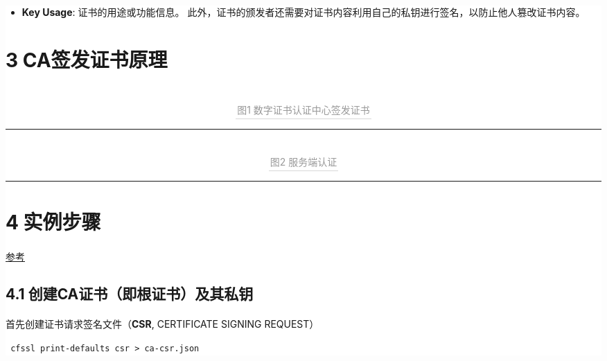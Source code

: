  - **Key Usage**: 证书的用途或功能信息。
    此外，证书的颁发者还需要对证书内容利用自己的私钥进行签名，以防止他人篡改证书内容。

# 3 CA签发证书原理

<center>
    <img style="border-radius: 0.3125em;
    box-shadow: 0 2px 4px 0 rgba(34,36,38,.12),0 2px 10px 0 rgba(34,36,38,.08);" 
    src="https://cdn.jsdelivr.net/gh/cheneyyin/cheneyyin.github.io@latest/img/resources/ca.svg" width = "75%" alt=""/>
    <br>
    <div style="color:orange; border-bottom: 1px solid #d9d9d9;
    display: inline-block;
    color: #999;
    padding: 2px;">
      图1 数字证书认证中心签发证书
  	</div>
</center>

------


<center>
    <img style="border-radius: 0.3125em;
    box-shadow: 0 2px 4px 0 rgba(34,36,38,.12),0 2px 10px 0 rgba(34,36,38,.08);" 
    src="https://cdn.jsdelivr.net/gh/cheneyyin/cheneyyin.github.io@latest/img/resources/ca-validate.svg" width = "75%" alt=""/>
    <br>
    <div style="color:orange; border-bottom: 1px solid #d9d9d9;
    display: inline-block;
    color: #999;
    padding: 2px;">
      图2 服务端认证
  	</div>
</center>

------



# 4 实例步骤

[参考](https://segmentfault.com/a/1190000038276488)

## 4.1 创建CA证书（即根证书）及其私钥

首先创建证书请求签名文件（**CSR**, CERTIFICATE SIGNING REQUEST）

```shell
 cfssl print-defaults csr > ca-csr.json
```
